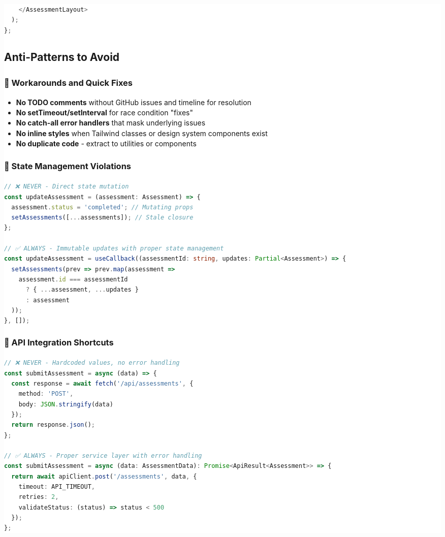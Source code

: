```typescript
    </AssessmentLayout>
  );
};
```

## Anti-Patterns to Avoid

### 🚫 Workarounds and Quick Fixes
- **No TODO comments** without GitHub issues and timeline for resolution
- **No setTimeout/setInterval** for race condition "fixes"
- **No catch-all error handlers** that mask underlying issues
- **No inline styles** when Tailwind classes or design system components exist
- **No duplicate code** - extract to utilities or components

### 🚫 State Management Violations
```typescript
// ❌ NEVER - Direct state mutation
const updateAssessment = (assessment: Assessment) => {
  assessment.status = 'completed'; // Mutating props
  setAssessments([...assessments]); // Stale closure
};

// ✅ ALWAYS - Immutable updates with proper state management
const updateAssessment = useCallback((assessmentId: string, updates: Partial<Assessment>) => {
  setAssessments(prev => prev.map(assessment =>
    assessment.id === assessmentId
      ? { ...assessment, ...updates }
      : assessment
  ));
}, []);
```

### 🚫 API Integration Shortcuts
```typescript
// ❌ NEVER - Hardcoded values, no error handling
const submitAssessment = async (data) => {
  const response = await fetch('/api/assessments', {
    method: 'POST',
    body: JSON.stringify(data)
  });
  return response.json();
};

// ✅ ALWAYS - Proper service layer with error handling
const submitAssessment = async (data: AssessmentData): Promise<ApiResult<Assessment>> => {
  return await apiClient.post('/assessments', data, {
    timeout: API_TIMEOUT,
    retries: 2,
    validateStatus: (status) => status < 500
  });
};
```

